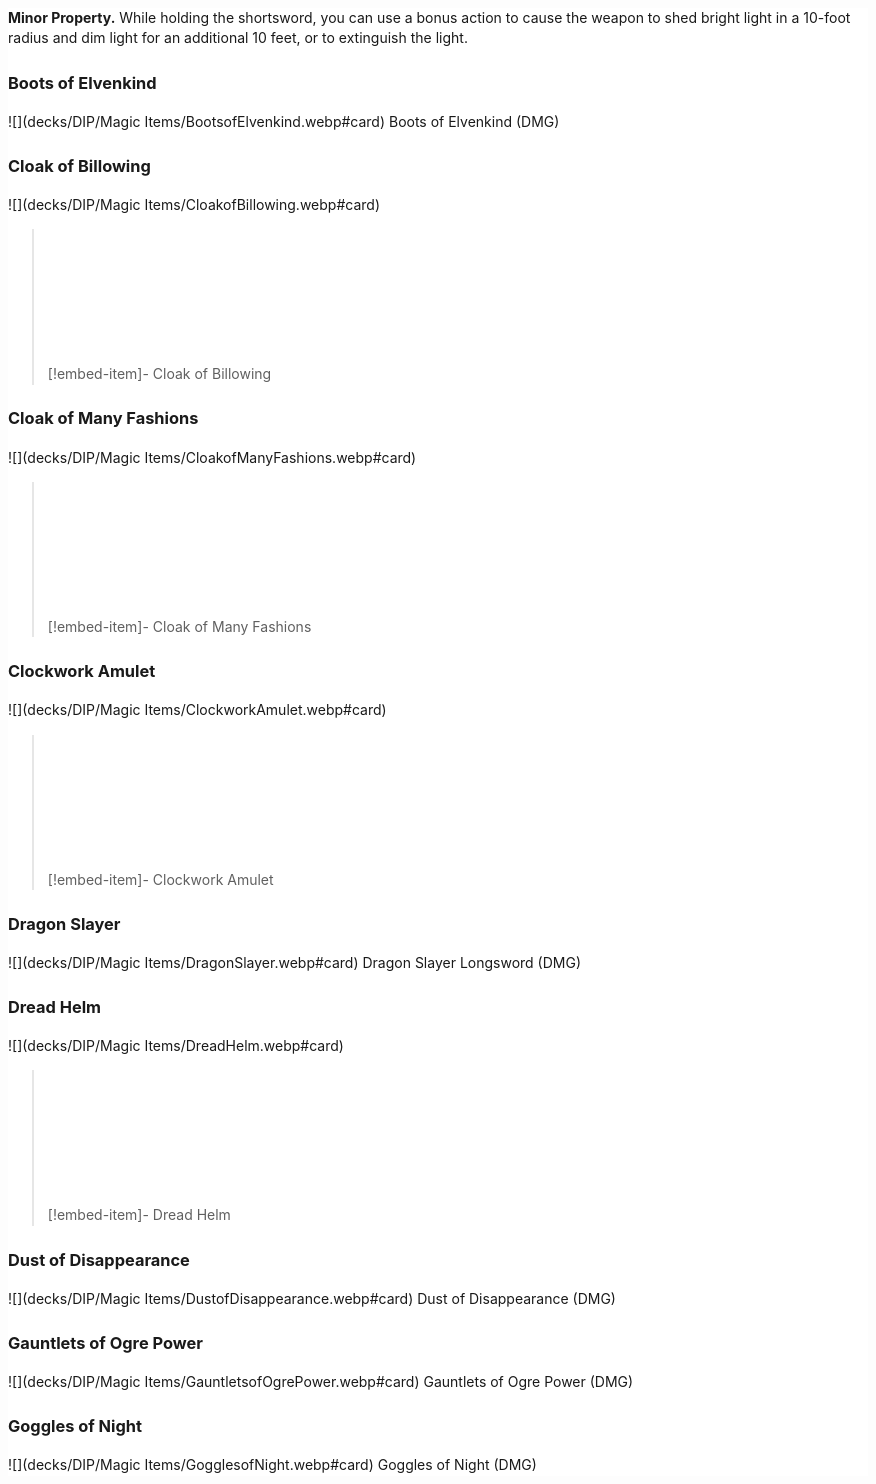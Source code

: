 **Minor Property.** While holding the shortsword, you can use a bonus action to cause the weapon to shed bright light in a 10-foot radius and dim light for an additional 10 feet, or to extinguish the light.

### Boots of Elvenkind
![](decks/DIP/Magic Items/BootsofElvenkind.webp#card)
Boots of Elvenkind (DMG)

### Cloak of Billowing
![](decks/DIP/Magic Items/CloakofBillowing.webp#card)
> [!embed-item]- Cloak of Billowing
> ![Cloak of Billowing](cloak-of-billowing-xdmg.md)

### Cloak of Many Fashions
![](decks/DIP/Magic Items/CloakofManyFashions.webp#card)
> [!embed-item]- Cloak of Many Fashions
> ![Cloak of Many Fashions](cloak-of-many-fashions-xdmg.md)

### Clockwork Amulet
![](decks/DIP/Magic Items/ClockworkAmulet.webp#card)
> [!embed-item]- Clockwork Amulet
> ![Clockwork Amulet](clockwork-amulet-xdmg.md)

### Dragon Slayer
![](decks/DIP/Magic Items/DragonSlayer.webp#card)
Dragon Slayer Longsword (DMG)

### Dread Helm
![](decks/DIP/Magic Items/DreadHelm.webp#card)
> [!embed-item]- Dread Helm
> ![Dread Helm](dread-helm-xdmg.md)

### Dust of Disappearance
![](decks/DIP/Magic Items/DustofDisappearance.webp#card)
Dust of Disappearance (DMG)

### Gauntlets of Ogre Power
![](decks/DIP/Magic Items/GauntletsofOgrePower.webp#card)
Gauntlets of Ogre Power (DMG)

### Goggles of Night
![](decks/DIP/Magic Items/GogglesofNight.webp#card)
Goggles of Night (DMG)
